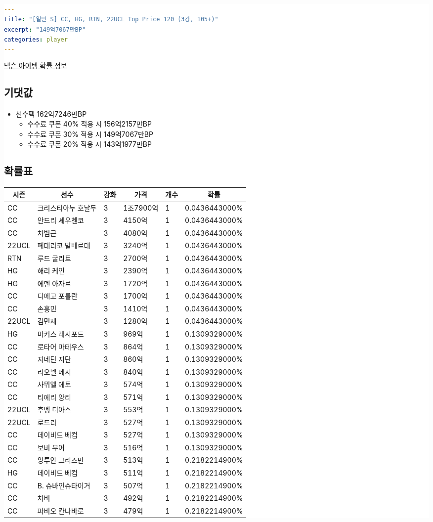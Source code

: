 ```yaml
---
title: "[일반 S] CC, HG, RTN, 22UCL Top Price 120 (3강, 105+)"
excerpt: "149억7067만BP"
categories: player
---
```

[넥슨 아이템 확률 정보](http://iteminfo.nexon.com/probability/fco?sn=7405)

## 기댓값
- 선수팩 162억7246만BP
  - 수수료 쿠폰 40% 적용 시 156억2157만BP
  - 수수료 쿠폰 30% 적용 시 149억7067만BP
  - 수수료 쿠폰 20% 적용 시 143억1977만BP


## 확률표

|시즌|선수|강화|가격|개수|확률|
|---|---|---|---|---|---|
|CC|크리스티아누 호날두|3|1조7900억|1|0.0436443000%|
|CC|안드리 셰우첸코|3|4150억|1|0.0436443000%|
|CC|차범근|3|4080억|1|0.0436443000%|
|22UCL|페데리코 발베르데|3|3240억|1|0.0436443000%|
|RTN|루드 굴리트|3|2700억|1|0.0436443000%|
|HG|해리 케인|3|2390억|1|0.0436443000%|
|HG|에덴 아자르|3|1720억|1|0.0436443000%|
|CC|디에고 포를란|3|1700억|1|0.0436443000%|
|CC|손흥민|3|1410억|1|0.0436443000%|
|22UCL|김민재|3|1280억|1|0.0436443000%|
|HG|마커스 래시포드|3|969억|1|0.1309329000%|
|CC|로타어 마테우스|3|864억|1|0.1309329000%|
|CC|지네딘 지단|3|860억|1|0.1309329000%|
|CC|리오넬 메시|3|840억|1|0.1309329000%|
|CC|사뮈엘 에토|3|574억|1|0.1309329000%|
|CC|티에리 앙리|3|571억|1|0.1309329000%|
|22UCL|후벵 디아스|3|553억|1|0.1309329000%|
|22UCL|로드리|3|527억|1|0.1309329000%|
|CC|데이비드 베컴|3|527억|1|0.1309329000%|
|CC|보비 무어|3|516억|1|0.1309329000%|
|CC|앙투안 그리즈만|3|513억|1|0.2182214900%|
|HG|데이비드 베컴|3|511억|1|0.2182214900%|
|CC|B. 슈바인슈타이거|3|507억|1|0.2182214900%|
|CC|차비|3|492억|1|0.2182214900%|
|CC|파비오 칸나바로|3|479억|1|0.2182214900%|